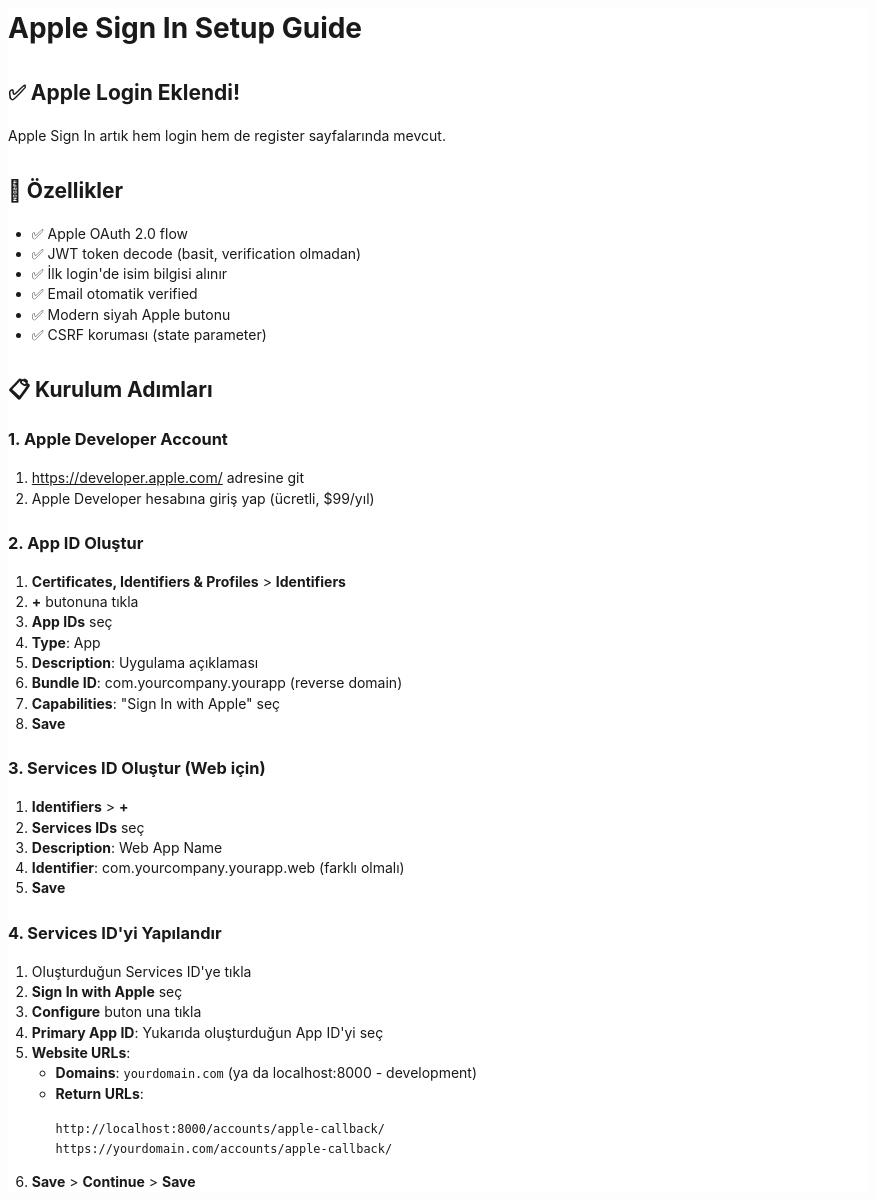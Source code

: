 # Apple Sign In Setup Guide

## ✅ Apple Login Eklendi!

Apple Sign In artık hem login hem de register sayfalarında mevcut.

## 🎯 Özellikler

- ✅ Apple OAuth 2.0 flow
- ✅ JWT token decode (basit, verification olmadan)
- ✅ İlk login'de isim bilgisi alınır
- ✅ Email otomatik verified
- ✅ Modern siyah Apple butonu
- ✅ CSRF koruması (state parameter)

## 📋 Kurulum Adımları

### 1. Apple Developer Account

1. https://developer.apple.com/ adresine git
2. Apple Developer hesabına giriş yap (ücretli, $99/yıl)

### 2. App ID Oluştur

1. **Certificates, Identifiers & Profiles** > **Identifiers**
2. **+** butonuna tıkla
3. **App IDs** seç
4. **Type**: App
5. **Description**: Uygulama açıklaması
6. **Bundle ID**: com.yourcompany.yourapp (reverse domain)
7. **Capabilities**: "Sign In with Apple" seç
8. **Save**

### 3. Services ID Oluştur (Web için)

1. **Identifiers** > **+**
2. **Services IDs** seç
3. **Description**: Web App Name
4. **Identifier**: com.yourcompany.yourapp.web (farklı olmalı)
5. **Save**

### 4. Services ID'yi Yapılandır

1. Oluşturduğun Services ID'ye tıkla
2. **Sign In with Apple** seç
3. **Configure** buton una tıkla
4. **Primary App ID**: Yukarıda oluşturduğun App ID'yi seç
5. **Website URLs**:
   - **Domains**: `yourdomain.com` (ya da localhost:8000 - development)
   - **Return URLs**: 
     ```
     http://localhost:8000/accounts/apple-callback/
     https://yourdomain.com/accounts/apple-callback/
     ```
6. **Save** > **Continue** > **Save**
